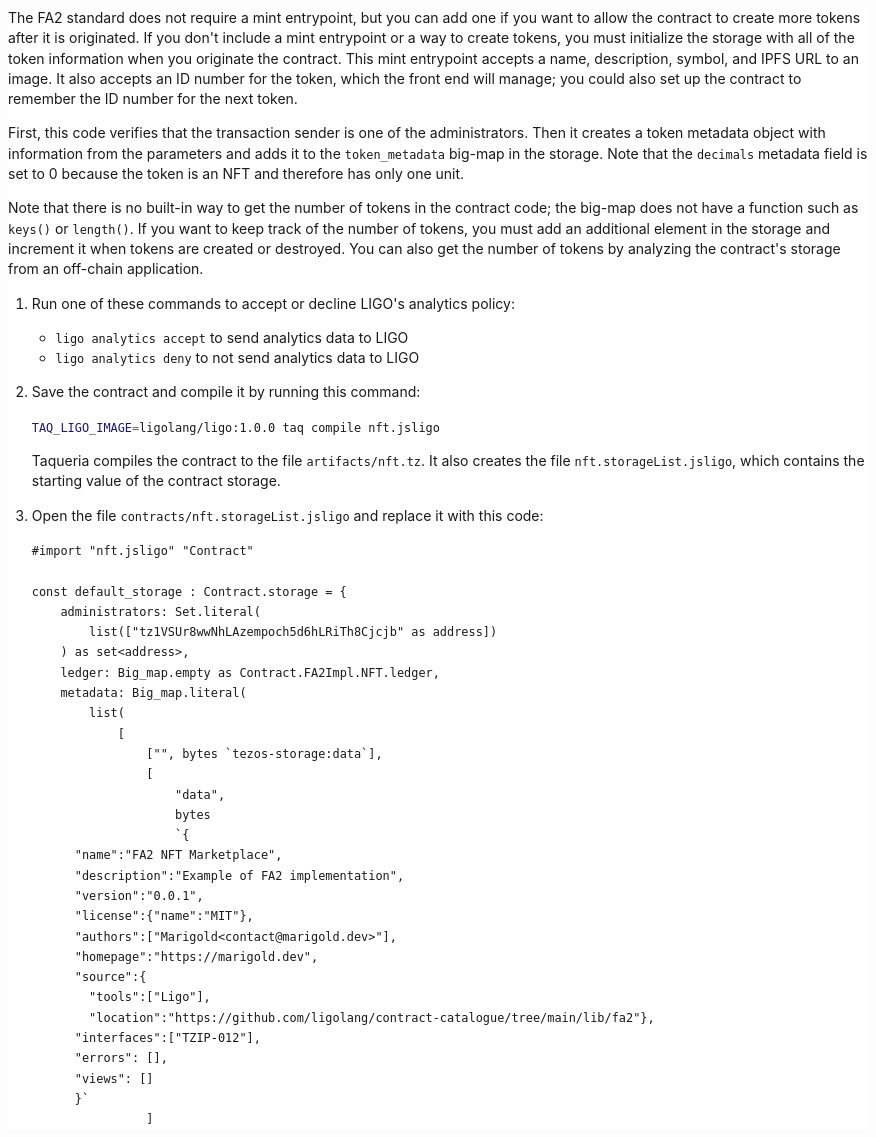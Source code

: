    The FA2 standard does not require a mint entrypoint, but you can add one if you want to allow the contract to create more tokens after it is originated.
   If you don't include a mint entrypoint or a way to create tokens, you must initialize the storage with all of the token information when you originate the contract.
   This mint entrypoint accepts a name, description, symbol, and IPFS URL to an image.
   It also accepts an ID number for the token, which the front end will manage; you could also set up the contract to remember the ID number for the next token.

   First, this code verifies that the transaction sender is one of the administrators.
   Then it creates a token metadata object with information from the parameters and adds it to the `token_metadata` big-map in the storage.
   Note that the `decimals` metadata field is set to 0 because the token is an NFT and therefore has only one unit.

   Note that there is no built-in way to get the number of tokens in the contract code; the big-map does not have a function such as `keys()` or `length()`.
   If you want to keep track of the number of tokens, you must add an additional element in the storage and increment it when tokens are created or destroyed.
   You can also get the number of tokens by analyzing the contract's storage from an off-chain application.

1. Run one of these commands to accept or decline LIGO's analytics policy:

     - `ligo analytics accept` to send analytics data to LIGO
     - `ligo analytics deny` to not send analytics data to LIGO

1. Save the contract and compile it by running this command:

   ```bash
   TAQ_LIGO_IMAGE=ligolang/ligo:1.0.0 taq compile nft.jsligo
   ```

   Taqueria compiles the contract to the file `artifacts/nft.tz`.
   It also creates the file `nft.storageList.jsligo`, which contains the starting value of the contract storage.

1. Open the file `contracts/nft.storageList.jsligo` and replace it with this code:

   ```ligolang
   #import "nft.jsligo" "Contract"

   const default_storage : Contract.storage = {
       administrators: Set.literal(
           list(["tz1VSUr8wwNhLAzempoch5d6hLRiTh8Cjcjb" as address])
       ) as set<address>,
       ledger: Big_map.empty as Contract.FA2Impl.NFT.ledger,
       metadata: Big_map.literal(
           list(
               [
                   ["", bytes `tezos-storage:data`],
                   [
                       "data",
                       bytes
                       `{
         "name":"FA2 NFT Marketplace",
         "description":"Example of FA2 implementation",
         "version":"0.0.1",
         "license":{"name":"MIT"},
         "authors":["Marigold<contact@marigold.dev>"],
         "homepage":"https://marigold.dev",
         "source":{
           "tools":["Ligo"],
           "location":"https://github.com/ligolang/contract-catalogue/tree/main/lib/fa2"},
         "interfaces":["TZIP-012"],
         "errors": [],
         "views": []
         }`
                   ]
   ```